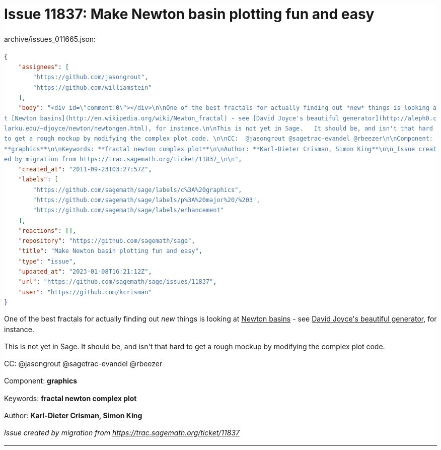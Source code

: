 # Issue 11837: Make Newton basin plotting fun and easy

archive/issues_011665.json:
```json
{
    "assignees": [
        "https://github.com/jasongrout",
        "https://github.com/williamstein"
    ],
    "body": "<div id=\"comment:0\"></div>\n\nOne of the best fractals for actually finding out *new* things is looking at [Newton basins](http://en.wikipedia.org/wiki/Newton_fractal) - see [David Joyce's beautiful generator](http://aleph0.clarku.edu/~djoyce/newton/newtongen.html), for instance.\n\nThis is not yet in Sage.   It should be, and isn't that hard to get a rough mockup by modifying the complex plot code. \n\nCC:  @jasongrout @sagetrac-evandel @rbeezer\n\nComponent: **graphics**\n\nKeywords: **fractal newton complex plot**\n\nAuthor: **Karl-Dieter Crisman, Simon King**\n\n_Issue created by migration from https://trac.sagemath.org/ticket/11837_\n\n",
    "created_at": "2011-09-23T03:27:57Z",
    "labels": [
        "https://github.com/sagemath/sage/labels/c%3A%20graphics",
        "https://github.com/sagemath/sage/labels/p%3A%20major%20/%203",
        "https://github.com/sagemath/sage/labels/enhancement"
    ],
    "reactions": [],
    "repository": "https://github.com/sagemath/sage",
    "title": "Make Newton basin plotting fun and easy",
    "type": "issue",
    "updated_at": "2023-01-08T16:21:12Z",
    "url": "https://github.com/sagemath/sage/issues/11837",
    "user": "https://github.com/kcrisman"
}
```
<div id="comment:0"></div>

One of the best fractals for actually finding out *new* things is looking at [Newton basins](http://en.wikipedia.org/wiki/Newton_fractal) - see [David Joyce's beautiful generator](http://aleph0.clarku.edu/~djoyce/newton/newtongen.html), for instance.

This is not yet in Sage.   It should be, and isn't that hard to get a rough mockup by modifying the complex plot code. 

CC:  @jasongrout @sagetrac-evandel @rbeezer

Component: **graphics**

Keywords: **fractal newton complex plot**

Author: **Karl-Dieter Crisman, Simon King**

_Issue created by migration from https://trac.sagemath.org/ticket/11837_





---
